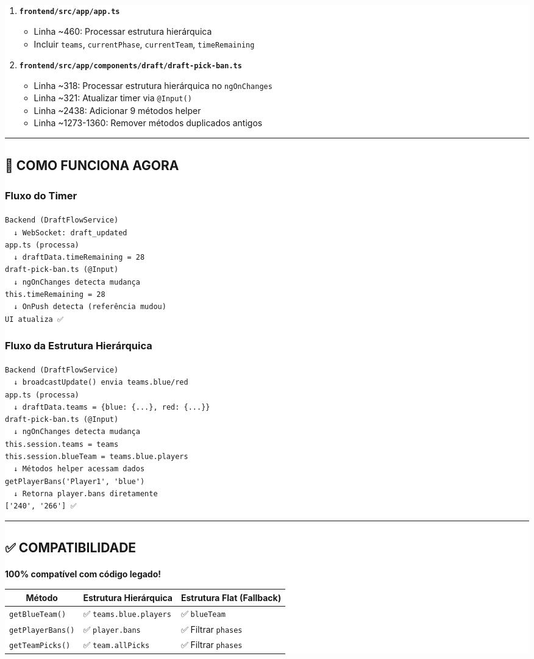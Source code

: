 1. **`frontend/src/app/app.ts`**
   - Linha ~460: Processar estrutura hierárquica
   - Incluir `teams`, `currentPhase`, `currentTeam`, `timeRemaining`

2. **`frontend/src/app/components/draft/draft-pick-ban.ts`**
   - Linha ~318: Processar estrutura hierárquica no `ngOnChanges`
   - Linha ~321: Atualizar timer via `@Input()`
   - Linha ~2438: Adicionar 9 métodos helper
   - Linha ~1273-1360: Remover métodos duplicados antigos

---

## 🎯 COMO FUNCIONA AGORA

### Fluxo do Timer

```
Backend (DraftFlowService)
  ↓ WebSocket: draft_updated
app.ts (processa)
  ↓ draftData.timeRemaining = 28
draft-pick-ban.ts (@Input)
  ↓ ngOnChanges detecta mudança
this.timeRemaining = 28
  ↓ OnPush detecta (referência mudou)
UI atualiza ✅
```

### Fluxo da Estrutura Hierárquica

```
Backend (DraftFlowService)
  ↓ broadcastUpdate() envia teams.blue/red
app.ts (processa)
  ↓ draftData.teams = {blue: {...}, red: {...}}
draft-pick-ban.ts (@Input)
  ↓ ngOnChanges detecta mudança
this.session.teams = teams
this.session.blueTeam = teams.blue.players
  ↓ Métodos helper acessam dados
getPlayerBans('Player1', 'blue')
  ↓ Retorna player.bans diretamente
['240', '266'] ✅
```

---

## ✅ COMPATIBILIDADE

**100% compatível com código legado!**

| Método | Estrutura Hierárquica | Estrutura Flat (Fallback) |
|--------|----------------------|---------------------------|
| `getBlueTeam()` | ✅ `teams.blue.players` | ✅ `blueTeam` |
| `getPlayerBans()` | ✅ `player.bans` | ✅ Filtrar `phases` |
| `getTeamPicks()` | ✅ `team.allPicks` | ✅ Filtrar `phases` |
